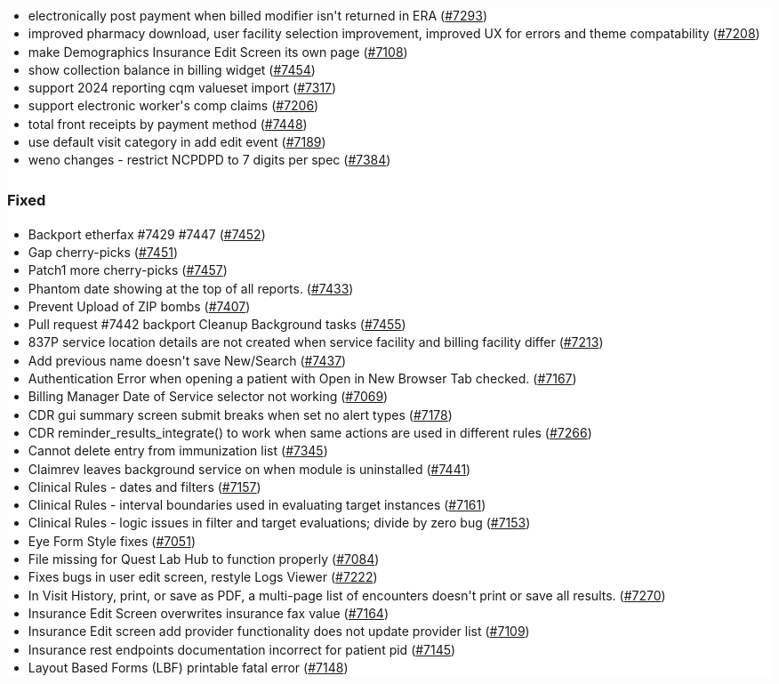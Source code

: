   -  electronically post payment when billed modifier isn't returned in ERA ([#7293](https://github.com/openemr/openemr/issues/7293))
  -  improved pharmacy download, user facility selection improvement,  improved UX for errors and theme compatability ([#7208](https://github.com/openemr/openemr/pull/7208))
  -  make Demographics Insurance Edit Screen its own page ([#7108](https://github.com/openemr/openemr/issues/7108))
  -  show collection balance in billing widget ([#7454](https://github.com/openemr/openemr/pull/7454))
  -  support 2024 reporting cqm valueset import ([#7317](https://github.com/openemr/openemr/issues/7317))
  -  support electronic worker's comp claims ([#7206](https://github.com/openemr/openemr/issues/7206))
  -  total front receipts by payment method ([#7448](https://github.com/openemr/openemr/issues/7448))
  -  use default visit category in add edit event ([#7189](https://github.com/openemr/openemr/issues/7189))
  -  weno changes - restrict NCPDPD to 7 digits per spec ([#7384](https://github.com/openemr/openemr/pull/7384))


### Fixed
  - Backport etherfax #7429 #7447 ([#7452](https://github.com/openemr/openemr/pull/7452))
  - Gap cherry-picks ([#7451](https://github.com/openemr/openemr/pull/7451))
  - Patch1 more cherry-picks ([#7457](https://github.com/openemr/openemr/pull/7457))
  - Phantom date showing at the top of all reports. ([#7433](https://github.com/openemr/openemr/pull/7433))
  - Prevent Upload of ZIP bombs ([#7407](https://github.com/openemr/openemr/pull/7407))
  - Pull request #7442 backport Cleanup Background tasks ([#7455](https://github.com/openemr/openemr/pull/7455))
  -  837P service location details are not created when service facility and billing facility differ ([#7213](https://github.com/openemr/openemr/issues/7213))
  -  Add previous name doesn't save New/Search ([#7437](https://github.com/openemr/openemr/issues/7437))
  -  Authentication Error when opening a patient with Open in New Browser Tab checked. ([#7167](https://github.com/openemr/openemr/issues/7167))
  -  Billing Manager Date of Service selector not working ([#7069](https://github.com/openemr/openemr/issues/7069))
  -  CDR gui summary screen submit breaks when set no alert types ([#7178](https://github.com/openemr/openemr/issues/7178))
  -  CDR reminder_results_integrate() to work when same actions are used in different rules ([#7266](https://github.com/openemr/openemr/issues/7266))
  -  Cannot delete entry from immunization list ([#7345](https://github.com/openemr/openemr/issues/7345))
  -  Claimrev leaves background service on when module is uninstalled ([#7441](https://github.com/openemr/openemr/issues/7441))
  -  Clinical Rules - dates and filters ([#7157](https://github.com/openemr/openemr/issues/7157))
  -  Clinical Rules - interval boundaries used in evaluating target instances ([#7161](https://github.com/openemr/openemr/issues/7161))
  -  Clinical Rules - logic issues in filter and target evaluations; divide by zero bug ([#7153](https://github.com/openemr/openemr/issues/7153))
  -  Eye Form Style fixes ([#7051](https://github.com/openemr/openemr/pull/7051))
  -  File missing for Quest Lab Hub to function properly ([#7084](https://github.com/openemr/openemr/issues/7084))
  -  Fixes bugs in user edit screen, restyle Logs Viewer ([#7222](https://github.com/openemr/openemr/pull/7222))
  -  In Visit History, print, or save as PDF, a multi-page list of encounters doesn't print or save all results. ([#7270](https://github.com/openemr/openemr/issues/7270))
  -  Insurance Edit Screen overwrites insurance fax value ([#7164](https://github.com/openemr/openemr/issues/7164))
  -  Insurance Edit screen add provider functionality does not update provider list ([#7109](https://github.com/openemr/openemr/issues/7109))
  -  Insurance rest endpoints documentation incorrect for patient pid  ([#7145](https://github.com/openemr/openemr/issues/7145))
  -  Layout Based Forms (LBF) printable fatal error ([#7148](https://github.com/openemr/openemr/issues/7148))